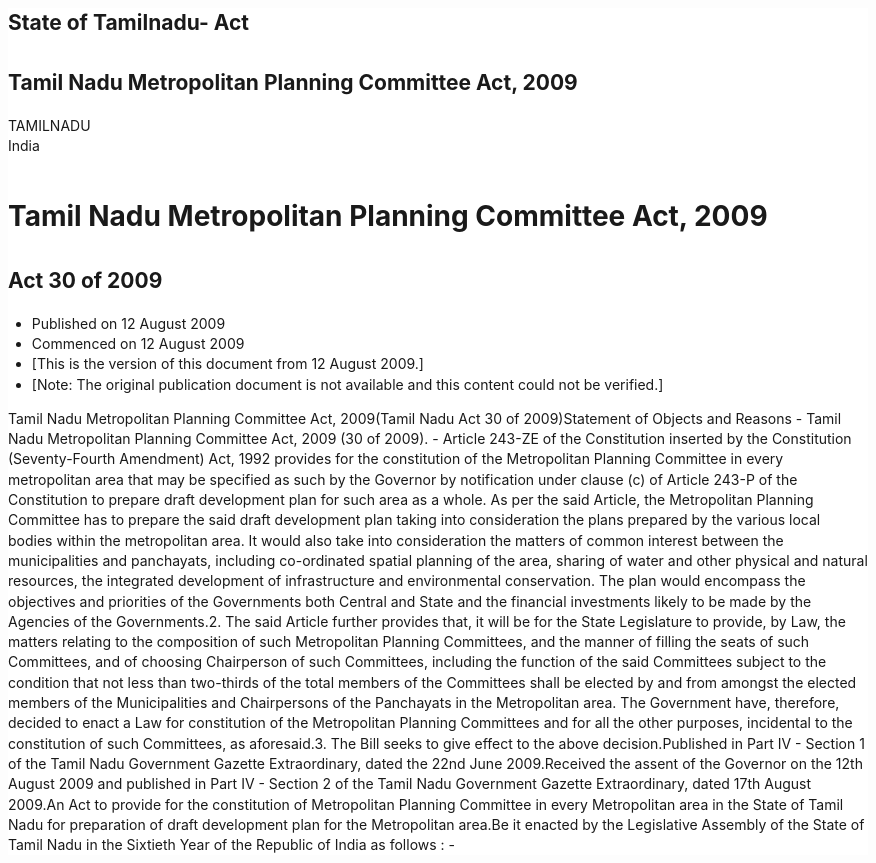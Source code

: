 ## State of Tamilnadu- Act

## Tamil Nadu Metropolitan Planning Committee Act, 2009

TAMILNADU  
India

# Tamil Nadu Metropolitan Planning Committee Act, 2009

## Act 30 of 2009

  * Published on 12 August 2009 
  * Commenced on 12 August 2009 
  * [This is the version of this document from 12 August 2009.] 
  * [Note: The original publication document is not available and this content could not be verified.] 

Tamil Nadu Metropolitan Planning Committee Act, 2009(Tamil Nadu Act 30 of
2009)Statement of Objects and Reasons - Tamil Nadu Metropolitan Planning
Committee Act, 2009 (30 of 2009). - Article 243-ZE of the Constitution
inserted by the Constitution (Seventy-Fourth Amendment) Act, 1992 provides for
the constitution of the Metropolitan Planning Committee in every metropolitan
area that may be specified as such by the Governor by notification under
clause (c) of Article 243-P of the Constitution to prepare draft development
plan for such area as a whole. As per the said Article, the Metropolitan
Planning Committee has to prepare the said draft development plan taking into
consideration the plans prepared by the various local bodies within the
metropolitan area. It would also take into consideration the matters of common
interest between the municipalities and panchayats, including co-ordinated
spatial planning of the area, sharing of water and other physical and natural
resources, the integrated development of infrastructure and environmental
conservation. The plan would encompass the objectives and priorities of the
Governments both Central and State and the financial investments likely to be
made by the Agencies of the Governments.2\. The said Article further provides
that, it will be for the State Legislature to provide, by Law, the matters
relating to the composition of such Metropolitan Planning Committees, and the
manner of filling the seats of such Committees, and of choosing Chairperson of
such Committees, including the function of the said Committees subject to the
condition that not less than two-thirds of the total members of the Committees
shall be elected by and from amongst the elected members of the Municipalities
and Chairpersons of the Panchayats in the Metropolitan area. The Government
have, therefore, decided to enact a Law for constitution of the Metropolitan
Planning Committees and for all the other purposes, incidental to the
constitution of such Committees, as aforesaid.3\. The Bill seeks to give
effect to the above decision.Published in Part IV - Section 1 of the Tamil
Nadu Government Gazette Extraordinary, dated the 22nd June 2009.Received the
assent of the Governor on the 12th August 2009 and published in Part IV -
Section 2 of the Tamil Nadu Government Gazette Extraordinary, dated 17th
August 2009.An Act to provide for the constitution of Metropolitan Planning
Committee in every Metropolitan area in the State of Tamil Nadu for
preparation of draft development plan for the Metropolitan area.Be it enacted
by the Legislative Assembly of the State of Tamil Nadu in the Sixtieth Year of
the Republic of India as follows : -
